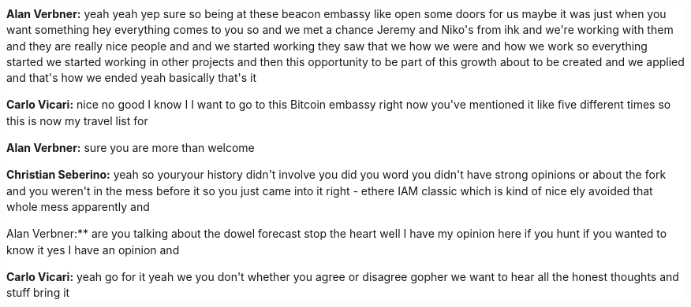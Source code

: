 



**Alan Verbner:**
yeah yeah yep sure
so being at these beacon embassy like
open some doors for us maybe it was just
when you want something
hey everything comes to you so and we
met a chance Jeremy and Niko's from ihk
and we're working with them and they are
really nice people and and we started
working they saw that we how we were and
how we work so everything started we
started working in other projects and
then this opportunity to be part of this
growth about to be created and we
applied and that's how we ended yeah
basically that's it 





**Carlo Vicari:**
nice no good I know
I I want to go to this Bitcoin embassy
right now you've mentioned it like five
different times so this is now my travel
list for 


**Alan Verbner:**
sure you are more than welcome



**Christian Seberino:**
yeah so youryour history didn't involve
you did you word you didn't have strong
opinions or about the fork and you
weren't in the mess before it so you
just came into it right - ethere IAM
classic which is kind of nice ely
avoided that whole mess apparently and



Alan Verbner:**
are you talking about the dowel forecast
stop the heart
well I have my opinion here if you hunt
if you wanted to know it yes I have an
opinion and 


**Carlo Vicari:**
yeah go for it yeah we you
don't whether you agree or disagree
gopher we want to hear all the honest
thoughts and stuff bring it 
